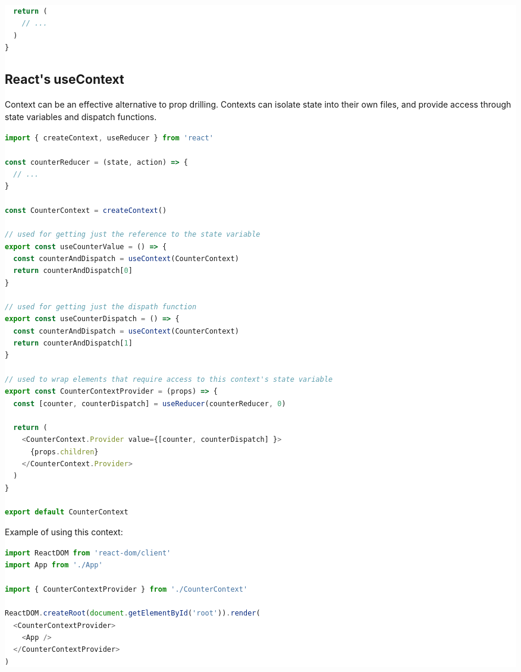 ```javascript
  return ( 
    // ...
  )
}
```

## React's useContext

Context can be an effective alternative to prop drilling. Contexts can isolate state into their own files, and provide access through state variables and dispatch functions.

```javascript
import { createContext, useReducer } from 'react'

const counterReducer = (state, action) => {
  // ...
}

const CounterContext = createContext()

// used for getting just the reference to the state variable
export const useCounterValue = () => {
  const counterAndDispatch = useContext(CounterContext)
  return counterAndDispatch[0]
}

// used for getting just the dispath function
export const useCounterDispatch = () => {
  const counterAndDispatch = useContext(CounterContext)
  return counterAndDispatch[1]
}

// used to wrap elements that require access to this context's state variable
export const CounterContextProvider = (props) => {
  const [counter, counterDispatch] = useReducer(counterReducer, 0)

  return (
    <CounterContext.Provider value={[counter, counterDispatch] }>
      {props.children}
    </CounterContext.Provider>
  )
}

export default CounterContext
```

Example of using this context:

```javascript
import ReactDOM from 'react-dom/client'
import App from './App'

import { CounterContextProvider } from './CounterContext'

ReactDOM.createRoot(document.getElementById('root')).render(
  <CounterContextProvider>
    <App />
  </CounterContextProvider>
)
```
